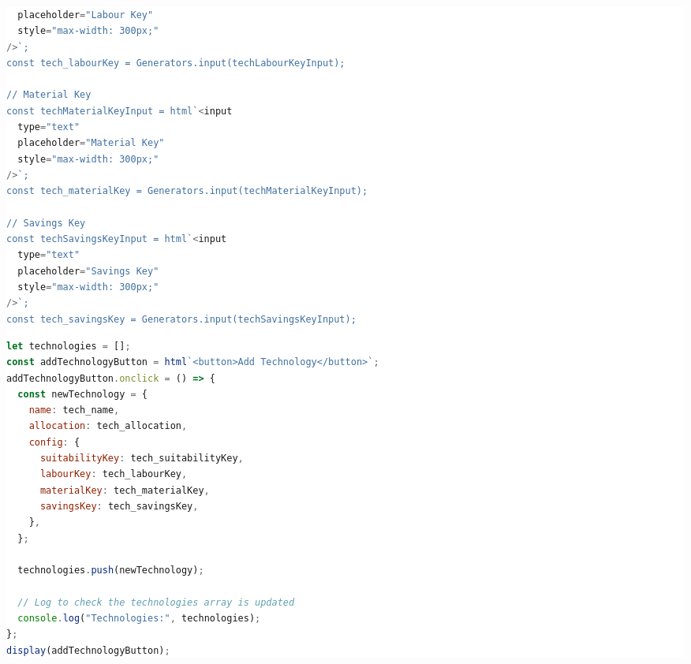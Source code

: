 ```js
  placeholder="Labour Key"
  style="max-width: 300px;"
/>`;
const tech_labourKey = Generators.input(techLabourKeyInput);

// Material Key
const techMaterialKeyInput = html`<input
  type="text"
  placeholder="Material Key"
  style="max-width: 300px;"
/>`;
const tech_materialKey = Generators.input(techMaterialKeyInput);

// Savings Key
const techSavingsKeyInput = html`<input
  type="text"
  placeholder="Savings Key"
  style="max-width: 300px;"
/>`;
const tech_savingsKey = Generators.input(techSavingsKeyInput);
```





```js
let technologies = [];
const addTechnologyButton = html`<button>Add Technology</button>`;
addTechnologyButton.onclick = () => {
  const newTechnology = {
    name: tech_name,
    allocation: tech_allocation,
    config: {
      suitabilityKey: tech_suitabilityKey,
      labourKey: tech_labourKey,
      materialKey: tech_materialKey,
      savingsKey: tech_savingsKey,
    },
  };

  technologies.push(newTechnology);

  // Log to check the technologies array is updated
  console.log("Technologies:", technologies);
};
display(addTechnologyButton);
```


<dialog>
    <div id="project-properties" class="card">
      <div class="form-group">
        ${techsInput}
      </div>
      <div class="form-group">
        ${totalBudgetInput}
      </div>
      <div class="form-group">
        <div style="display:flex; flex-direction: row; align-items: center; min-height: 25.5px; gap: 60px;">
          <span><b>Start Year</b></span> ${startYearInput}
        </div>
      </div>
      <div class="form-group">
        <label for="total-budget">Project length (years):</label>